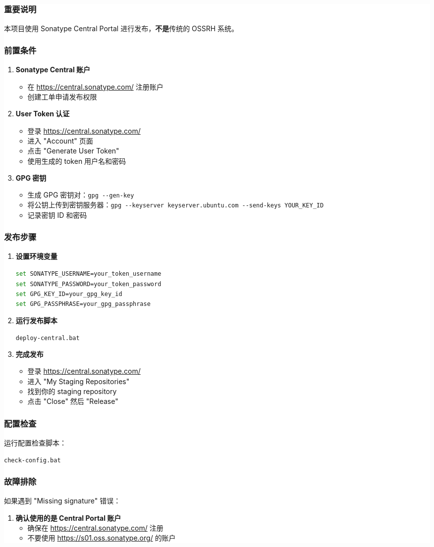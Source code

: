 ### 重要说明

本项目使用 Sonatype Central Portal 进行发布，**不是**传统的 OSSRH 系统。

### 前置条件

1. **Sonatype Central 账户**
   - 在 https://central.sonatype.com/ 注册账户
   - 创建工单申请发布权限

2. **User Token 认证**
   - 登录 https://central.sonatype.com/
   - 进入 "Account" 页面
   - 点击 "Generate User Token"
   - 使用生成的 token 用户名和密码

3. **GPG 密钥**
   - 生成 GPG 密钥对：`gpg --gen-key`
   - 将公钥上传到密钥服务器：`gpg --keyserver keyserver.ubuntu.com --send-keys YOUR_KEY_ID`
   - 记录密钥 ID 和密码

### 发布步骤

1. **设置环境变量**
   ```bash
   set SONATYPE_USERNAME=your_token_username
   set SONATYPE_PASSWORD=your_token_password
   set GPG_KEY_ID=your_gpg_key_id
   set GPG_PASSPHRASE=your_gpg_passphrase
   ```

2. **运行发布脚本**
   ```bash
   deploy-central.bat
   ```

3. **完成发布**
   - 登录 https://central.sonatype.com/
   - 进入 "My Staging Repositories"
   - 找到你的 staging repository
   - 点击 "Close" 然后 "Release"

### 配置检查

运行配置检查脚本：
```bash
check-config.bat
```

### 故障排除

如果遇到 "Missing signature" 错误：

1. **确认使用的是 Central Portal 账户**
   - 确保在 https://central.sonatype.com/ 注册
   - 不要使用 https://s01.oss.sonatype.org/ 的账户
